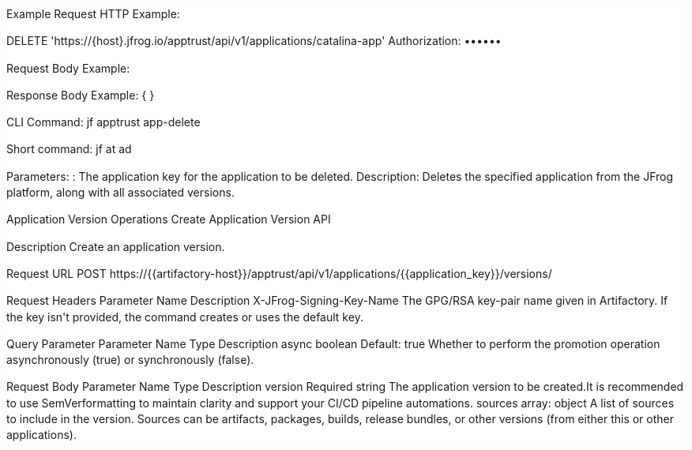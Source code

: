





Example
Request HTTP Example:

DELETE 'https://{host}.jfrog.io/apptrust/api/v1/applications/catalina-app'
Authorization: ••••••

Request Body Example:


Response Body Example:
{
}


CLI
Command:
jf apptrust app-delete <app-key>


Short command: jf at ad


Parameters:
<app-key>: The application key for the application to be deleted.
Description:
Deletes the specified application from the JFrog platform, along with all associated versions.

Application Version Operations
Create Application Version
API

Description
Create an application version.

Request URL
POST https://{{artifactory-host}}/apptrust/api/v1/applications/{{application_key}}/versions/

Request Headers
Parameter Name
Description
X-JFrog-Signing-Key-Name
The GPG/RSA key-pair name given in Artifactory. If the key isn't provided, the command creates or uses the default key.


Query Parameter
Parameter Name
Type
Description
async
boolean
Default: true
Whether to perform the promotion operation asynchronously (true) or synchronously (false).


Request Body
Parameter Name
Type
Description
version
Required
string
The application version to be created.It is recommended to use ​SemVer​​ formatting to maintain clarity and support your CI/CD pipeline automations.
sources
array: object
A list of sources to include in the version. Sources can be artifacts, packages, builds, release bundles, or other versions (from either this or other applications).